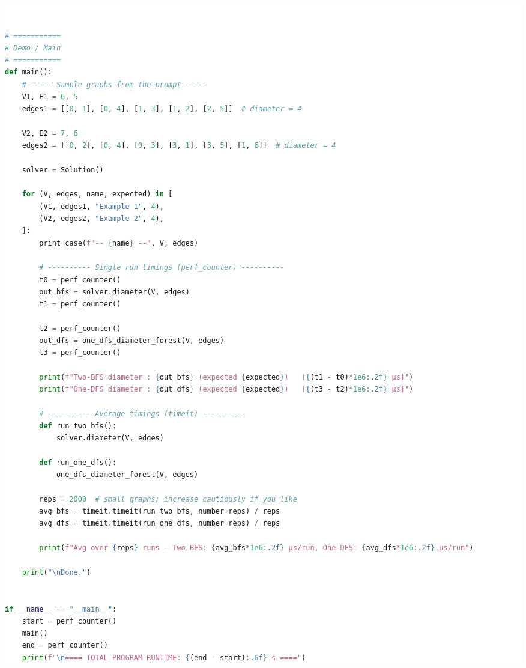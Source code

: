 ```python


# ===========
# Demo / Main
# ===========
def main():
    # ----- Sample graphs from the prompt -----
    V1, E1 = 6, 5
    edges1 = [[0, 1], [0, 4], [1, 3], [1, 2], [2, 5]]  # diameter = 4

    V2, E2 = 7, 6
    edges2 = [[0, 2], [0, 4], [0, 3], [3, 1], [3, 5], [1, 6]]  # diameter = 4

    solver = Solution()

    for (V, edges, name, expected) in [
        (V1, edges1, "Example 1", 4),
        (V2, edges2, "Example 2", 4),
    ]:
        print_case(f"-- {name} --", V, edges)

        # ---------- Single run timings (perf_counter) ----------
        t0 = perf_counter()
        out_bfs = solver.diameter(V, edges)
        t1 = perf_counter()

        t2 = perf_counter()
        out_dfs = one_dfs_diameter_forest(V, edges)
        t3 = perf_counter()

        print(f"Two-BFS diameter : {out_bfs} (expected {expected})   [{(t1 - t0)*1e6:.2f} µs]")
        print(f"One-DFS diameter : {out_dfs} (expected {expected})   [{(t3 - t2)*1e6:.2f} µs]")

        # ---------- Average timings (timeit) ----------
        def run_two_bfs():
            solver.diameter(V, edges)

        def run_one_dfs():
            one_dfs_diameter_forest(V, edges)

        reps = 2000  # small graphs; increase cautiously if you like
        avg_bfs = timeit.timeit(run_two_bfs, number=reps) / reps
        avg_dfs = timeit.timeit(run_one_dfs, number=reps) / reps

        print(f"Avg over {reps} runs — Two-BFS: {avg_bfs*1e6:.2f} µs/run, One-DFS: {avg_dfs*1e6:.2f} µs/run")

    print("\nDone.")


if __name__ == "__main__":
    start = perf_counter()
    main()
    end = perf_counter()
    print(f"\n==== TOTAL PROGRAM RUNTIME: {(end - start):.6f} s ====")
```
